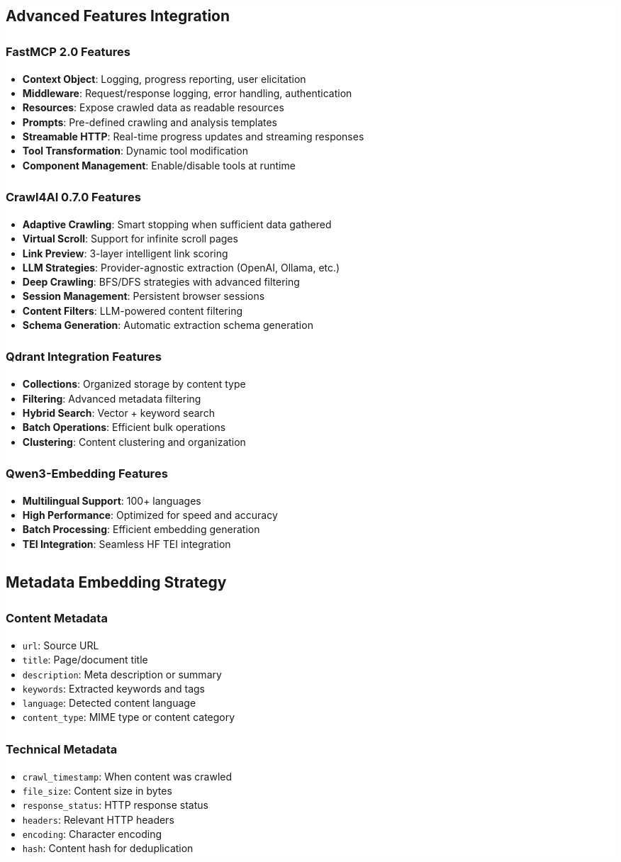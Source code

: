 ## Advanced Features Integration

### FastMCP 2.0 Features
- **Context Object**: Logging, progress reporting, user elicitation
- **Middleware**: Request/response logging, error handling, authentication
- **Resources**: Expose crawled data as readable resources
- **Prompts**: Pre-defined crawling and analysis templates
- **Streamable HTTP**: Real-time progress updates and streaming responses
- **Tool Transformation**: Dynamic tool modification
- **Component Management**: Enable/disable tools at runtime

### Crawl4AI 0.7.0 Features
- **Adaptive Crawling**: Smart stopping when sufficient data gathered
- **Virtual Scroll**: Support for infinite scroll pages
- **Link Preview**: 3-layer intelligent link scoring
- **LLM Strategies**: Provider-agnostic extraction (OpenAI, Ollama, etc.)
- **Deep Crawling**: BFS/DFS strategies with advanced filtering
- **Session Management**: Persistent browser sessions
- **Content Filters**: LLM-powered content filtering
- **Schema Generation**: Automatic extraction schema generation

### Qdrant Integration Features
- **Collections**: Organized storage by content type
- **Filtering**: Advanced metadata filtering
- **Hybrid Search**: Vector + keyword search
- **Batch Operations**: Efficient bulk operations
- **Clustering**: Content clustering and organization

### Qwen3-Embedding Features
- **Multilingual Support**: 100+ languages
- **High Performance**: Optimized for speed and accuracy
- **Batch Processing**: Efficient embedding generation
- **TEI Integration**: Seamless HF TEI integration

## Metadata Embedding Strategy

### Content Metadata
- `url`: Source URL
- `title`: Page/document title
- `description`: Meta description or summary
- `keywords`: Extracted keywords and tags
- `language`: Detected content language
- `content_type`: MIME type or content category

### Technical Metadata
- `crawl_timestamp`: When content was crawled
- `file_size`: Content size in bytes
- `response_status`: HTTP response status
- `headers`: Relevant HTTP headers
- `encoding`: Character encoding
- `hash`: Content hash for deduplication
